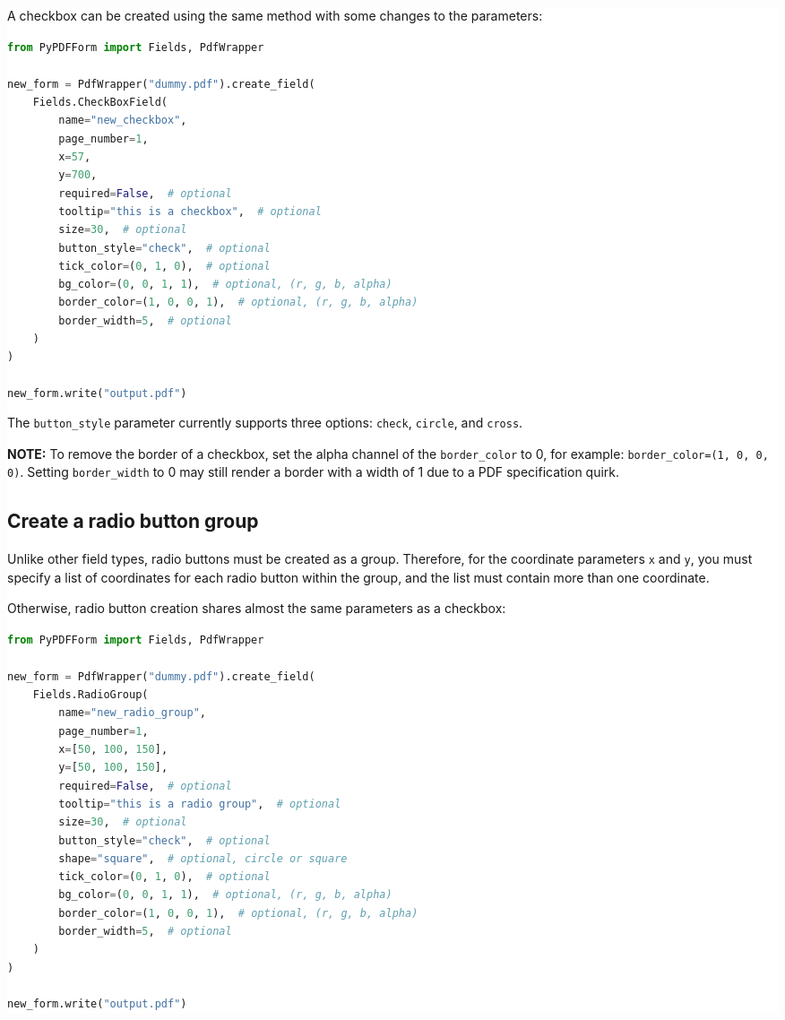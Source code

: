 A checkbox can be created using the same method with some changes to the parameters:

```python
from PyPDFForm import Fields, PdfWrapper

new_form = PdfWrapper("dummy.pdf").create_field(
    Fields.CheckBoxField(
        name="new_checkbox",
        page_number=1,
        x=57,
        y=700,
        required=False,  # optional
        tooltip="this is a checkbox",  # optional
        size=30,  # optional
        button_style="check",  # optional
        tick_color=(0, 1, 0),  # optional
        bg_color=(0, 0, 1, 1),  # optional, (r, g, b, alpha)
        border_color=(1, 0, 0, 1),  # optional, (r, g, b, alpha)
        border_width=5,  # optional
    )
)

new_form.write("output.pdf")
```

The `button_style` parameter currently supports three options: `check`, `circle`, and `cross`.

**NOTE:** To remove the border of a checkbox, set the alpha channel of the `border_color` to 0, for example: `border_color=(1, 0, 0, 0)`. Setting `border_width` to 0 may still render a border with a width of 1 due to a PDF specification quirk.

## Create a radio button group

Unlike other field types, radio buttons must be created as a group. Therefore, for the coordinate parameters `x` and `y`, you must specify a list of coordinates for each radio button within the group, and the list must contain more than one coordinate.

Otherwise, radio button creation shares almost the same parameters as a checkbox:

```python
from PyPDFForm import Fields, PdfWrapper

new_form = PdfWrapper("dummy.pdf").create_field(
    Fields.RadioGroup(
        name="new_radio_group",
        page_number=1,
        x=[50, 100, 150],
        y=[50, 100, 150],
        required=False,  # optional
        tooltip="this is a radio group",  # optional
        size=30,  # optional
        button_style="check",  # optional
        shape="square",  # optional, circle or square
        tick_color=(0, 1, 0),  # optional
        bg_color=(0, 0, 1, 1),  # optional, (r, g, b, alpha)
        border_color=(1, 0, 0, 1),  # optional, (r, g, b, alpha)
        border_width=5,  # optional
    )
)

new_form.write("output.pdf")
```
